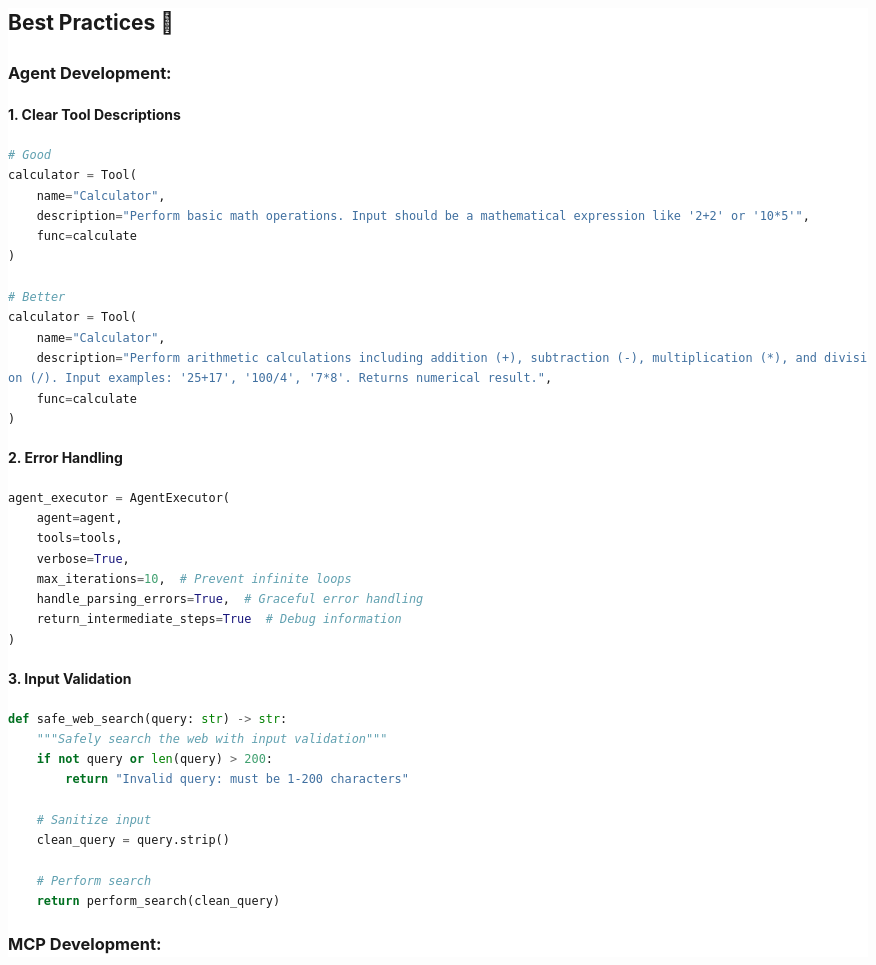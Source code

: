
## Best Practices 🎯

### Agent Development:

#### **1. Clear Tool Descriptions**
```python
# Good
calculator = Tool(
    name="Calculator",
    description="Perform basic math operations. Input should be a mathematical expression like '2+2' or '10*5'",
    func=calculate
)

# Better
calculator = Tool(
    name="Calculator", 
    description="Perform arithmetic calculations including addition (+), subtraction (-), multiplication (*), and division (/). Input examples: '25+17', '100/4', '7*8'. Returns numerical result.",
    func=calculate
)
```

#### **2. Error Handling**
```python
agent_executor = AgentExecutor(
    agent=agent, 
    tools=tools,
    verbose=True,
    max_iterations=10,  # Prevent infinite loops
    handle_parsing_errors=True,  # Graceful error handling
    return_intermediate_steps=True  # Debug information
)
```

#### **3. Input Validation**
```python
def safe_web_search(query: str) -> str:
    """Safely search the web with input validation"""
    if not query or len(query) > 200:
        return "Invalid query: must be 1-200 characters"
    
    # Sanitize input
    clean_query = query.strip()
    
    # Perform search
    return perform_search(clean_query)
```

### MCP Development:
